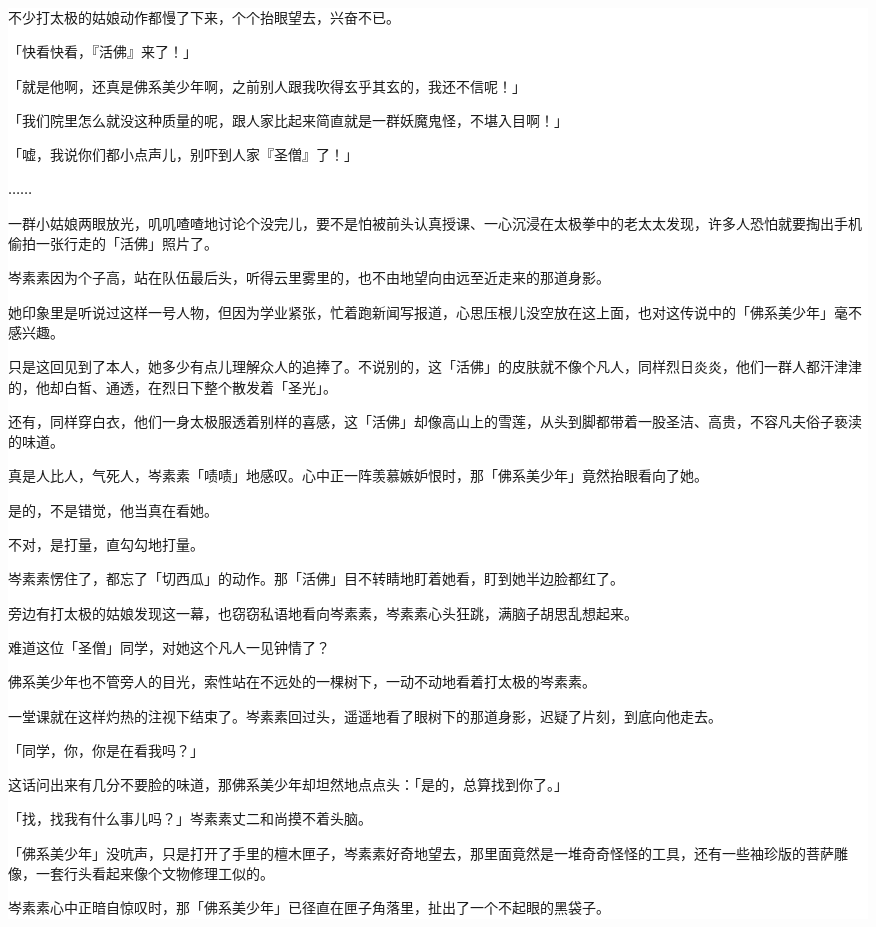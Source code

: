 
不少打太极的姑娘动作都慢了下来，个个抬眼望去，兴奋不已。


「快看快看，『活佛』来了！」


「就是他啊，还真是佛系美少年啊，之前别人跟我吹得玄乎其玄的，我还不信呢！」


「我们院里怎么就没这种质量的呢，跟人家比起来简直就是一群妖魔鬼怪，不堪入目啊！」


「嘘，我说你们都小点声儿，别吓到人家『圣僧』了！」


……


一群小姑娘两眼放光，叽叽喳喳地讨论个没完儿，要不是怕被前头认真授课、一心沉浸在太极拳中的老太太发现，许多人恐怕就要掏出手机偷拍一张行走的「活佛」照片了。


岑素素因为个子高，站在队伍最后头，听得云里雾里的，也不由地望向由远至近走来的那道身影。


她印象里是听说过这样一号人物，但因为学业紧张，忙着跑新闻写报道，心思压根儿没空放在这上面，也对这传说中的「佛系美少年」毫不感兴趣。


只是这回见到了本人，她多少有点儿理解众人的追捧了。不说别的，这「活佛」的皮肤就不像个凡人，同样烈日炎炎，他们一群人都汗津津的，他却白皙、通透，在烈日下整个散发着「圣光」。


还有，同样穿白衣，他们一身太极服透着别样的喜感，这「活佛」却像高山上的雪莲，从头到脚都带着一股圣洁、高贵，不容凡夫俗子亵渎的味道。


真是人比人，气死人，岑素素「啧啧」地感叹。心中正一阵羡慕嫉妒恨时，那「佛系美少年」竟然抬眼看向了她。


是的，不是错觉，他当真在看她。


不对，是打量，直勾勾地打量。


岑素素愣住了，都忘了「切西瓜」的动作。那「活佛」目不转睛地盯着她看，盯到她半边脸都红了。


旁边有打太极的姑娘发现这一幕，也窃窃私语地看向岑素素，岑素素心头狂跳，满脑子胡思乱想起来。


难道这位「圣僧」同学，对她这个凡人一见钟情了？


佛系美少年也不管旁人的目光，索性站在不远处的一棵树下，一动不动地看着打太极的岑素素。


一堂课就在这样灼热的注视下结束了。岑素素回过头，遥遥地看了眼树下的那道身影，迟疑了片刻，到底向他走去。


「同学，你，你是在看我吗？」


这话问出来有几分不要脸的味道，那佛系美少年却坦然地点点头：「是的，总算找到你了。」


「找，找我有什么事儿吗？」岑素素丈二和尚摸不着头脑。


「佛系美少年」没吭声，只是打开了手里的檀木匣子，岑素素好奇地望去，那里面竟然是一堆奇奇怪怪的工具，还有一些袖珍版的菩萨雕像，一套行头看起来像个文物修理工似的。


岑素素心中正暗自惊叹时，那「佛系美少年」已径直在匣子角落里，扯出了一个不起眼的黑袋子。

